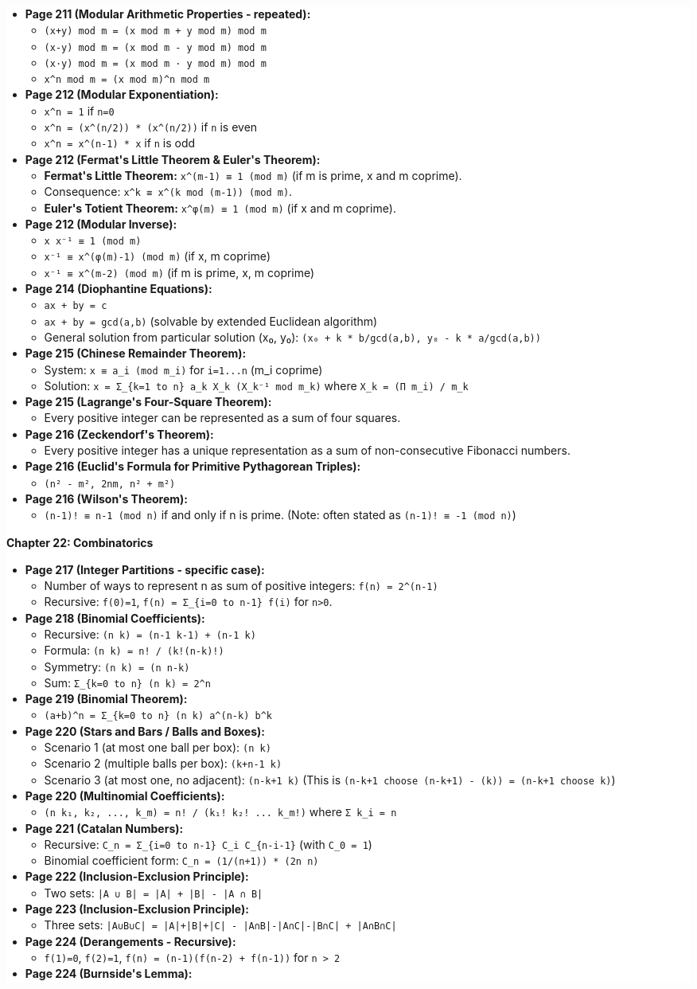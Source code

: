 *   **Page 211 (Modular Arithmetic Properties - repeated):**
    *   `(x+y) mod m = (x mod m + y mod m) mod m`
    *   `(x-y) mod m = (x mod m - y mod m) mod m`
    *   `(x·y) mod m = (x mod m · y mod m) mod m`
    *   `x^n mod m = (x mod m)^n mod m`
*   **Page 212 (Modular Exponentiation):**
    *   `x^n = 1` if `n=0`
    *   `x^n = (x^(n/2)) * (x^(n/2))` if `n` is even
    *   `x^n = x^(n-1) * x` if `n` is odd
*   **Page 212 (Fermat's Little Theorem & Euler's Theorem):**
    *   **Fermat's Little Theorem:** `x^(m-1) ≡ 1 (mod m)` (if m is prime, x and m coprime).
    *   Consequence: `x^k ≡ x^(k mod (m-1)) (mod m)`.
    *   **Euler's Totient Theorem:** `x^φ(m) ≡ 1 (mod m)` (if x and m coprime).
*   **Page 212 (Modular Inverse):**
    *   `x x⁻¹ ≡ 1 (mod m)`
    *   `x⁻¹ ≡ x^(φ(m)-1) (mod m)` (if x, m coprime)
    *   `x⁻¹ ≡ x^(m-2) (mod m)` (if m is prime, x, m coprime)
*   **Page 214 (Diophantine Equations):**
    *   `ax + by = c`
    *   `ax + by = gcd(a,b)` (solvable by extended Euclidean algorithm)
    *   General solution from particular solution (x₀, y₀): `(x₀ + k * b/gcd(a,b), y₀ - k * a/gcd(a,b))`
*   **Page 215 (Chinese Remainder Theorem):**
    *   System: `x ≡ a_i (mod m_i)` for `i=1...n` (m_i coprime)
    *   Solution: `x = Σ_{k=1 to n} a_k X_k (X_k⁻¹ mod m_k)` where `X_k = (Π m_i) / m_k`
*   **Page 215 (Lagrange's Four-Square Theorem):**
    *   Every positive integer can be represented as a sum of four squares.
*   **Page 216 (Zeckendorf's Theorem):**
    *   Every positive integer has a unique representation as a sum of non-consecutive Fibonacci numbers.
*   **Page 216 (Euclid's Formula for Primitive Pythagorean Triples):**
    *   `(n² - m², 2nm, n² + m²)`
*   **Page 216 (Wilson's Theorem):**
    *   `(n-1)! ≡ n-1 (mod n)` if and only if n is prime. (Note: often stated as `(n-1)! ≡ -1 (mod n)`)

**Chapter 22: Combinatorics**

*   **Page 217 (Integer Partitions - specific case):**
    *   Number of ways to represent n as sum of positive integers: `f(n) = 2^(n-1)`
    *   Recursive: `f(0)=1`, `f(n) = Σ_{i=0 to n-1} f(i)` for `n>0`.
*   **Page 218 (Binomial Coefficients):**
    *   Recursive: `(n k) = (n-1 k-1) + (n-1 k)`
    *   Formula: `(n k) = n! / (k!(n-k)!)`
    *   Symmetry: `(n k) = (n n-k)`
    *   Sum: `Σ_{k=0 to n} (n k) = 2^n`
*   **Page 219 (Binomial Theorem):**
    *   `(a+b)^n = Σ_{k=0 to n} (n k) a^(n-k) b^k`
*   **Page 220 (Stars and Bars / Balls and Boxes):**
    *   Scenario 1 (at most one ball per box): `(n k)`
    *   Scenario 2 (multiple balls per box): `(k+n-1 k)`
    *   Scenario 3 (at most one, no adjacent): `(n-k+1 k)` (This is `(n-k+1 choose (n-k+1) - (k)) = (n-k+1 choose k)`)
*   **Page 220 (Multinomial Coefficients):**
    *   `(n k₁, k₂, ..., k_m) = n! / (k₁! k₂! ... k_m!)` where `Σ k_i = n`
*   **Page 221 (Catalan Numbers):**
    *   Recursive: `C_n = Σ_{i=0 to n-1} C_i C_{n-i-1}` (with `C_0 = 1`)
    *   Binomial coefficient form: `C_n = (1/(n+1)) * (2n n)`
*   **Page 222 (Inclusion-Exclusion Principle):**
    *   Two sets: `|A ∪ B| = |A| + |B| - |A ∩ B|`
*   **Page 223 (Inclusion-Exclusion Principle):**
    *   Three sets: `|A∪B∪C| = |A|+|B|+|C| - |A∩B|-|A∩C|-|B∩C| + |A∩B∩C|`
*   **Page 224 (Derangements - Recursive):**
    *   `f(1)=0`, `f(2)=1`, `f(n) = (n-1)(f(n-2) + f(n-1))` for `n > 2`
*   **Page 224 (Burnside's Lemma):**